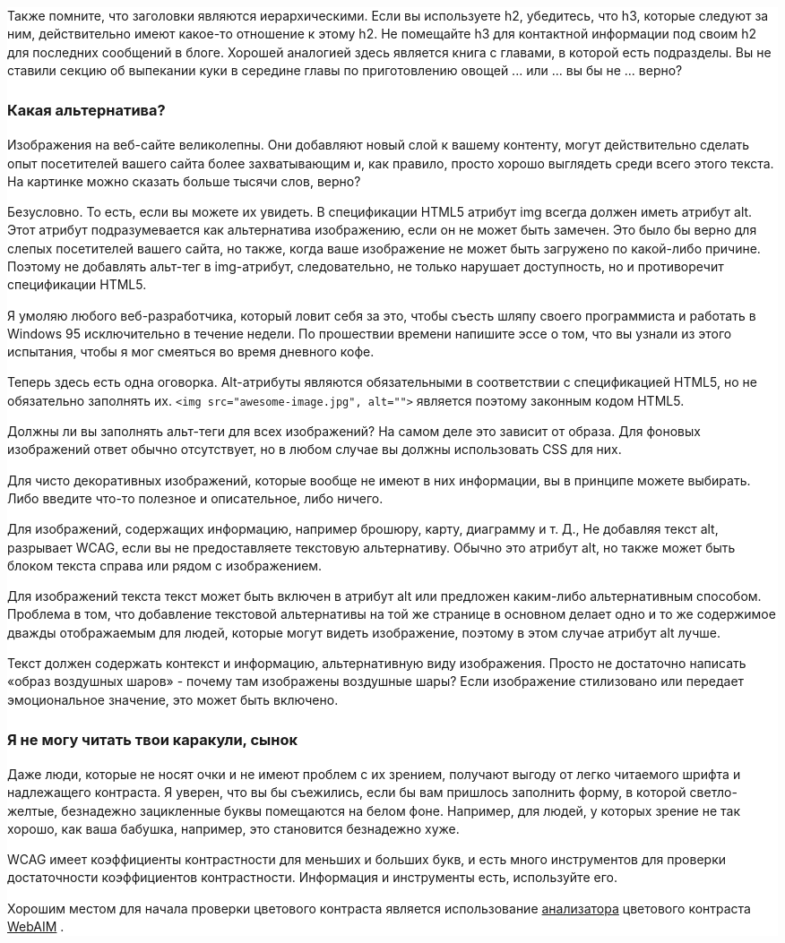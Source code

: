 Также помните, что заголовки являются иерархическими. Если вы используете h2, убедитесь, что h3, которые следуют за ним, действительно имеют какое-то отношение к этому h2. Не помещайте h3 для контактной информации под своим h2 для последних сообщений в блоге. Хорошей аналогией здесь является книга с главами, в которой есть подразделы. Вы не ставили секцию об выпекании куки в середине главы по приготовлению овощей ... или ... вы бы не ... верно?

### Какая альтернатива?

Изображения на веб-сайте великолепны. Они добавляют новый слой к вашему контенту, могут действительно сделать опыт посетителей вашего сайта более захватывающим и, как правило, просто хорошо выглядеть среди всего этого текста. На картинке можно сказать больше тысячи слов, верно?

Безусловно. То есть, если вы можете их увидеть. В спецификации HTML5 атрибут img всегда должен иметь атрибут alt. Этот атрибут подразумевается как альтернатива изображению, если он не может быть замечен. Это было бы верно для слепых посетителей вашего сайта, но также, когда ваше изображение не может быть загружено по какой-либо причине. Поэтому не добавлять альт-тег в img-атрибут, следовательно, не только нарушает доступность, но и противоречит спецификации HTML5.

Я умоляю любого веб-разработчика, который ловит себя за это, чтобы съесть шляпу своего программиста и работать в Windows 95 исключительно в течение недели. По прошествии времени напишите эссе о том, что вы узнали из этого испытания, чтобы я мог смеяться во время дневного кофе.

Теперь здесь есть одна оговорка. Alt-атрибуты являются обязательными в соответствии с спецификацией HTML5, но не обязательно заполнять их. `<img src="awesome-image.jpg", alt="">` является поэтому законным кодом HTML5.

Должны ли вы заполнять альт-теги для всех изображений? На самом деле это зависит от образа. Для фоновых изображений ответ обычно отсутствует, но в любом случае вы должны использовать CSS для них.

Для чисто декоративных изображений, которые вообще не имеют в них информации, вы в принципе можете выбирать. Либо введите что-то полезное и описательное, либо ничего.

Для изображений, содержащих информацию, например брошюру, карту, диаграмму и т. Д., Не добавляя текст alt, разрывает WCAG, если вы не предоставляете текстовую альтернативу. Обычно это атрибут alt, но также может быть блоком текста справа или рядом с изображением.

Для изображений текста текст может быть включен в атрибут alt или предложен каким-либо альтернативным способом. Проблема в том, что добавление текстовой альтернативы на той же странице в основном делает одно и то же содержимое дважды отображаемым для людей, которые могут видеть изображение, поэтому в этом случае атрибут alt лучше.

Текст должен содержать контекст и информацию, альтернативную виду изображения. Просто не достаточно написать «образ воздушных шаров» - почему там изображены воздушные шары? Если изображение стилизовано или передает эмоциональное значение, это может быть включено.

### Я не могу читать твои каракули, сынок

Даже люди, которые не носят очки и не имеют проблем с их зрением, получают выгоду от легко читаемого шрифта и надлежащего контраста. Я уверен, что вы бы съежились, если бы вам пришлось заполнить форму, в которой светло-желтые, безнадежно зацикленные буквы помещаются на белом фоне. Например, для людей, у которых зрение не так хорошо, как ваша бабушка, например, это становится безнадежно хуже.

WCAG имеет коэффициенты контрастности для меньших и больших букв, и есть много инструментов для проверки достаточности коэффициентов контрастности. Информация и инструменты есть, используйте его.

Хорошим местом для начала проверки цветового контраста является использование [анализатора](https://webaim.org/resources/contrastchecker/) цветового контраста [WebAIM](https://webaim.org/resources/contrastchecker/) .
